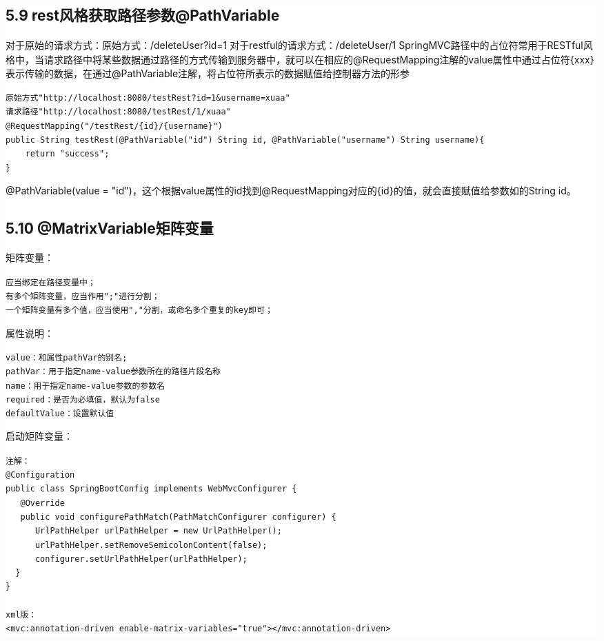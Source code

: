 ## 5.9 rest风格获取路径参数@PathVariable

对于原始的请求方式：原始方式：/deleteUser?id=1
对于restful的请求方式：/deleteUser/1
SpringMVC路径中的占位符常用于RESTful风格中，当请求路径中将某些数据通过路径的方式传输到服务器中，就可以在相应的@RequestMapping注解的value属性中通过占位符{xxx}表示传输的数据，在通过@PathVariable注解，将占位符所表示的数据赋值给控制器方法的形参

~~~
原始方式"http://localhost:8080/testRest?id=1&username=xuaa"
请求路径"http://localhost:8080/testRest/1/xuaa"
@RequestMapping("/testRest/{id}/{username}")
public String testRest(@PathVariable("id") String id, @PathVariable("username") String username){
    return "success";
}
~~~

@PathVariable(value = "id")，这个根据value属性的id找到@RequestMapping对应的{id}的值，就会直接赋值给参数如的String id。

## 5.10 @MatrixVariable矩阵变量

矩阵变量：
~~~
应当绑定在路径变量中；
有多个矩阵变量，应当作用";"进行分割；
一个矩阵变量有多个值，应当使用","分割，或命名多个重复的key即可；

~~~

属性说明：
~~~
value：和属性pathVar的别名;
pathVar：用于指定name-value参数所在的路径片段名称
name：用于指定name-value参数的参数名
required：是否为必填值，默认为false
defaultValue：设置默认值
~~~

启动矩阵变量：
~~~
注解：
@Configuration                                                                                                              
public class SpringBootConfig implements WebMvcConfigurer {                                                                 
   @Override      
   public void configurePathMatch(PathMatchConfigurer configurer) {     
      UrlPathHelper urlPathHelper = new UrlPathHelper();
      urlPathHelper.setRemoveSemicolonContent(false);
      configurer.setUrlPathHelper(urlPathHelper);
  }            
}    

xml版：
<mvc:annotation-driven enable-matrix-variables="true"></mvc:annotation-driven>
~~~
